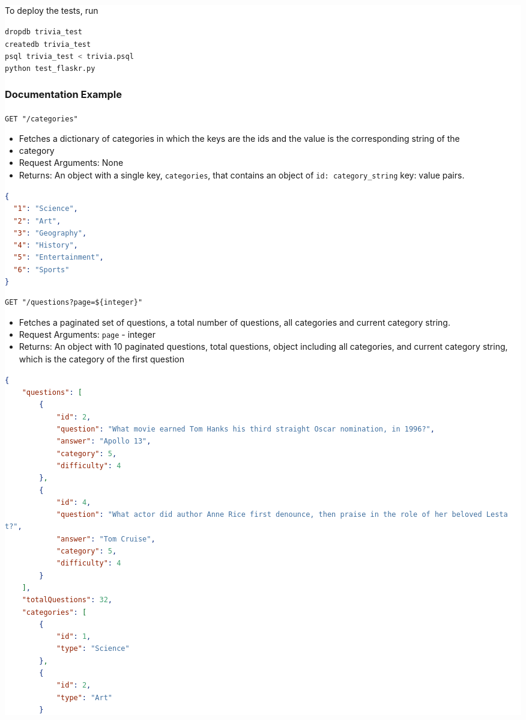 To deploy the tests, run

```bash
dropdb trivia_test
createdb trivia_test
psql trivia_test < trivia.psql
python test_flaskr.py
```

### Documentation Example

`GET "/categories"`
- Fetches a dictionary of categories in which the keys are the ids and the value is the corresponding string of the 
- category
- Request Arguments: None
- Returns: An object with a single key, `categories`, that contains an object of `id: category_string` key: value pairs.
```json
{
  "1": "Science",
  "2": "Art",
  "3": "Geography",
  "4": "History",
  "5": "Entertainment",
  "6": "Sports"
}
```

`GET "/questions?page=${integer}"`
- Fetches a paginated set of questions, a total number of questions, all categories and current category string.
- Request Arguments: `page` - integer
- Returns: An object with 10 paginated questions, total questions, object including all categories, and current category
  string, which is the category of the first question
```json
{
    "questions": [
        {
            "id": 2,
            "question": "What movie earned Tom Hanks his third straight Oscar nomination, in 1996?",
            "answer": "Apollo 13",
            "category": 5,
            "difficulty": 4
        },
        {
            "id": 4,
            "question": "What actor did author Anne Rice first denounce, then praise in the role of her beloved Lestat?",
            "answer": "Tom Cruise",
            "category": 5,
            "difficulty": 4
        }
    ],
    "totalQuestions": 32,
    "categories": [
        {
            "id": 1,
            "type": "Science"
        },
        {
            "id": 2,
            "type": "Art"
        }
```